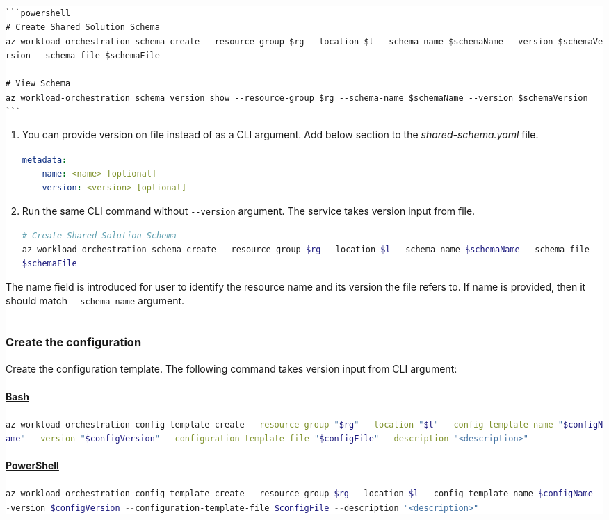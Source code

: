     ```powershell
    # Create Shared Solution Schema
    az workload-orchestration schema create --resource-group $rg --location $l --schema-name $schemaName --version $schemaVersion --schema-file $schemaFile
    
    # View Schema
    az workload-orchestration schema version show --resource-group $rg --schema-name $schemaName --version $schemaVersion
    ```

1. You can provide version on file instead of as a CLI argument. Add below section to the *shared-schema.yaml* file.

    ```yaml
    metadata:
        name: <name> [optional]
        version: <version> [optional]
    ```

1. Run the same CLI command without `--version` argument. The service takes version input from file.

    ```powershell
    # Create Shared Solution Schema
    az workload-orchestration schema create --resource-group $rg --location $l --schema-name $schemaName --schema-file $schemaFile
    ```

The name field is introduced for user to identify the resource name and its version the file refers to. If name is provided, then it should match `--schema-name` argument.

***

### Create the configuration

Create the configuration template. The following command takes version input from CLI argument:

#### [Bash](#tab/bash)

```bash
az workload-orchestration config-template create --resource-group "$rg" --location "$l" --config-template-name "$configName" --version "$configVersion" --configuration-template-file "$configFile" --description "<description>"
```

#### [PowerShell](#tab/powershell)

```powershell
az workload-orchestration config-template create --resource-group $rg --location $l --config-template-name $configName --version $configVersion --configuration-template-file $configFile --description "<description>"
```
